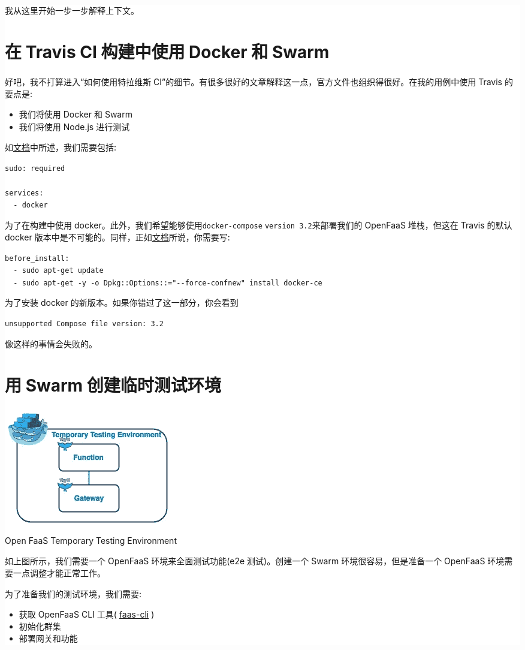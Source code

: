 我从这里开始一步一步解释上下文。

# 在 Travis CI 构建中使用 Docker 和 Swarm

好吧，我不打算进入“如何使用特拉维斯 CI”的细节。有很多很好的文章解释这一点，官方文件也组织得很好。在我的用例中使用 Travis 的要点是:

*   我们将使用 Docker 和 Swarm
*   我们将使用 Node.js 进行测试

如[文档](https://docs.travis-ci.com/user/docker/)中所述，我们需要包括:

```
sudo: required

services:
  - docker
```

为了在构建中使用 docker。此外，我们希望能够使用`docker-compose` `version 3.2`来部署我们的 OpenFaaS 堆栈，但这在 Travis 的默认 docker 版本中是不可能的。同样，正如[文档](https://docs.travis-ci.com/user/docker/#Installing-a-newer-Docker-version)所说，你需要写:

```
before_install:
  - sudo apt-get update
  - sudo apt-get -y -o Dpkg::Options::="--force-confnew" install docker-ce
```

为了安装 docker 的新版本。如果你错过了这一部分，你会看到

```
unsupported Compose file version: 3.2
```

像这样的事情会失败的。

# 用 Swarm 创建临时测试环境

![](img/f5f4fd2e8c1d03e1b77579a13cba306d.png)

Open FaaS Temporary Testing Environment

如上图所示，我们需要一个 OpenFaaS 环境来全面测试功能(e2e 测试)。创建一个 Swarm 环境很容易，但是准备一个 OpenFaaS 环境需要一点调整才能正常工作。

为了准备我们的测试环境，我们需要:

*   获取 OpenFaaS CLI 工具( [faas-cli](https://github.com/openfaas/faas-cli) )
*   初始化群集
*   部署网关和功能

